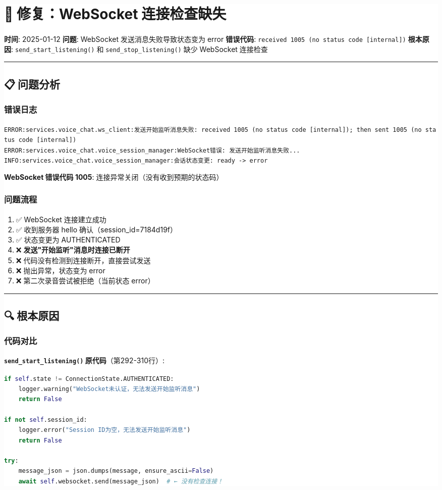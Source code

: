 # 🔧 修复：WebSocket 连接检查缺失

**时间**: 2025-01-12
**问题**: WebSocket 发送消息失败导致状态变为 error
**错误代码**: `received 1005 (no status code [internal])`
**根本原因**: `send_start_listening()` 和 `send_stop_listening()` 缺少 WebSocket 连接检查

---

## 📋 问题分析

### 错误日志

```
ERROR:services.voice_chat.ws_client:发送开始监听消息失败: received 1005 (no status code [internal]); then sent 1005 (no status code [internal])
ERROR:services.voice_chat.voice_session_manager:WebSocket错误: 发送开始监听消息失败...
INFO:services.voice_chat.voice_session_manager:会话状态变更: ready -> error
```

**WebSocket 错误代码 1005**: 连接异常关闭（没有收到预期的状态码）

### 问题流程

1. ✅ WebSocket 连接建立成功
2. ✅ 收到服务器 hello 确认（session_id=7184d19f）
3. ✅ 状态变更为 AUTHENTICATED
4. ❌ **发送"开始监听"消息时连接已断开**
5. ❌ 代码没有检测到连接断开，直接尝试发送
6. ❌ 抛出异常，状态变为 error
7. ❌ 第二次录音尝试被拒绝（当前状态 error）

---

## 🔍 根本原因

### 代码对比

**`send_start_listening()` 原代码**（第292-310行）:
```python
if self.state != ConnectionState.AUTHENTICATED:
    logger.warning("WebSocket未认证，无法发送开始监听消息")
    return False

if not self.session_id:
    logger.error("Session ID为空，无法发送开始监听消息")
    return False

try:
    message_json = json.dumps(message, ensure_ascii=False)
    await self.websocket.send(message_json)  # ← 没有检查连接！
```
